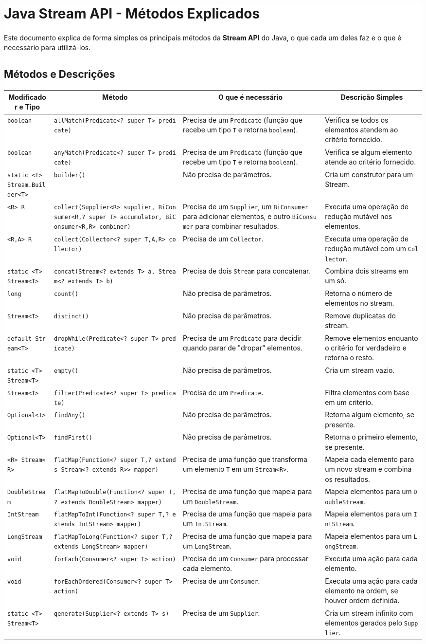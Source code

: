 # Java Stream API - Métodos Explicados

Este documento explica de forma simples os principais métodos da **Stream API** do Java, o que cada um deles faz e o que é necessário para utilizá-los.

## Métodos e Descrições

| **Modificador e Tipo**                  | **Método**                      | **O que é necessário**                                                    | **Descrição Simples**                                                                 |
|-----------------------------------------|----------------------------------|---------------------------------------------------------------------------|---------------------------------------------------------------------------------------|
| `boolean`                               | `allMatch(Predicate<? super T> predicate)`  | Precisa de um `Predicate` (função que recebe um tipo `T` e retorna `boolean`). | Verifica se todos os elementos atendem ao critério fornecido.                         |
| `boolean`                               | `anyMatch(Predicate<? super T> predicate)`  | Precisa de um `Predicate` (função que recebe um tipo `T` e retorna `boolean`). | Verifica se algum elemento atende ao critério fornecido.                              |
| `static <T> Stream.Builder<T>`          | `builder()`                      | Não precisa de parâmetros.                                                 | Cria um construtor para um Stream.                                                    |
| `<R> R`                                 | `collect(Supplier<R> supplier, BiConsumer<R,​? super T> accumulator, BiConsumer<R,​R> combiner)` | Precisa de um `Supplier`, um `BiConsumer` para adicionar elementos, e outro `BiConsumer` para combinar resultados. | Executa uma operação de redução mutável nos elementos.                               |
| `<R,​A> R`                              | `collect(Collector<? super T,​A,​R> collector)` | Precisa de um `Collector`.                                                | Executa uma operação de redução mutável com um `Collector`.                          |
| `static <T> Stream<T>`                  | `concat(Stream<? extends T> a, Stream<? extends T> b)`  | Precisa de dois `Stream` para concatenar.                                  | Combina dois streams em um só.                                                        |
| `long`                                  | `count()`                       | Não precisa de parâmetros.                                                 | Retorna o número de elementos no stream.                                              |
| `Stream<T>`                             | `distinct()`                    | Não precisa de parâmetros.                                                 | Remove duplicatas do stream.                                                          |
| `default Stream<T>`                     | `dropWhile(Predicate<? super T> predicate)` | Precisa de um `Predicate` para decidir quando parar de "dropar" elementos. | Remove elementos enquanto o critério for verdadeiro e retorna o resto.                 |
| `static <T> Stream<T>`                  | `empty()`                       | Não precisa de parâmetros.                                                 | Cria um stream vazio.                                                                 |
| `Stream<T>`                             | `filter(Predicate<? super T> predicate)`   | Precisa de um `Predicate`.                                                 | Filtra elementos com base em um critério.                                             |
| `Optional<T>`                           | `findAny()`                     | Não precisa de parâmetros.                                                 | Retorna algum elemento, se presente.                                                  |
| `Optional<T>`                           | `findFirst()`                   | Não precisa de parâmetros.                                                 | Retorna o primeiro elemento, se presente.                                             |
| `<R> Stream<R>`                         | `flatMap(Function<? super T,​? extends Stream<? extends R>> mapper)` | Precisa de uma função que transforma um elemento `T` em um `Stream<R>`.     | Mapeia cada elemento para um novo stream e combina os resultados.                     |
| `DoubleStream`                          | `flatMapToDouble(Function<? super T,​? extends DoubleStream> mapper)` | Precisa de uma função que mapeia para um `DoubleStream`.                    | Mapeia elementos para um `DoubleStream`.                                              |
| `IntStream`                             | `flatMapToInt(Function<? super T,​? extends IntStream> mapper)`   | Precisa de uma função que mapeia para um `IntStream`.                       | Mapeia elementos para um `IntStream`.                                                 |
| `LongStream`                            | `flatMapToLong(Function<? super T,​? extends LongStream> mapper)` | Precisa de uma função que mapeia para um `LongStream`.                      | Mapeia elementos para um `LongStream`.                                                |
| `void`                                  | `forEach(Consumer<? super T> action)`   | Precisa de um `Consumer` para processar cada elemento.                     | Executa uma ação para cada elemento.                                                  |
| `void`                                  | `forEachOrdered(Consumer<? super T> action)` | Precisa de um `Consumer`.                                                  | Executa uma ação para cada elemento na ordem, se houver ordem definida.               |
| `static <T> Stream<T>`                  | `generate(Supplier<? extends T> s)` | Precisa de um `Supplier`.                                                  | Cria um stream infinito com elementos gerados pelo `Supplier`.                        |